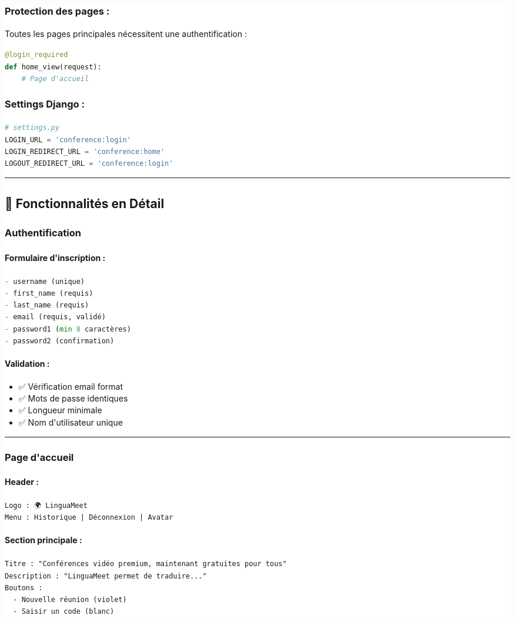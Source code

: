 ### Protection des pages :

Toutes les pages principales nécessitent une authentification :
```python
@login_required
def home_view(request):
    # Page d'accueil
```

### Settings Django :

```python
# settings.py
LOGIN_URL = 'conference:login'
LOGIN_REDIRECT_URL = 'conference:home'
LOGOUT_REDIRECT_URL = 'conference:login'
```

---

## 🌟 Fonctionnalités en Détail

### Authentification

#### Formulaire d'inscription :
```python
- username (unique)
- first_name (requis)
- last_name (requis)
- email (requis, validé)
- password1 (min 8 caractères)
- password2 (confirmation)
```

#### Validation :
- ✅ Vérification email format
- ✅ Mots de passe identiques
- ✅ Longueur minimale
- ✅ Nom d'utilisateur unique

---

### Page d'accueil

#### Header :
```html
Logo : 🌍 LinguaMeet
Menu : Historique | Déconnexion | Avatar
```

#### Section principale :
```html
Titre : "Conférences vidéo premium, maintenant gratuites pour tous"
Description : "LinguaMeet permet de traduire..."
Boutons : 
  - Nouvelle réunion (violet)
  - Saisir un code (blanc)
```
